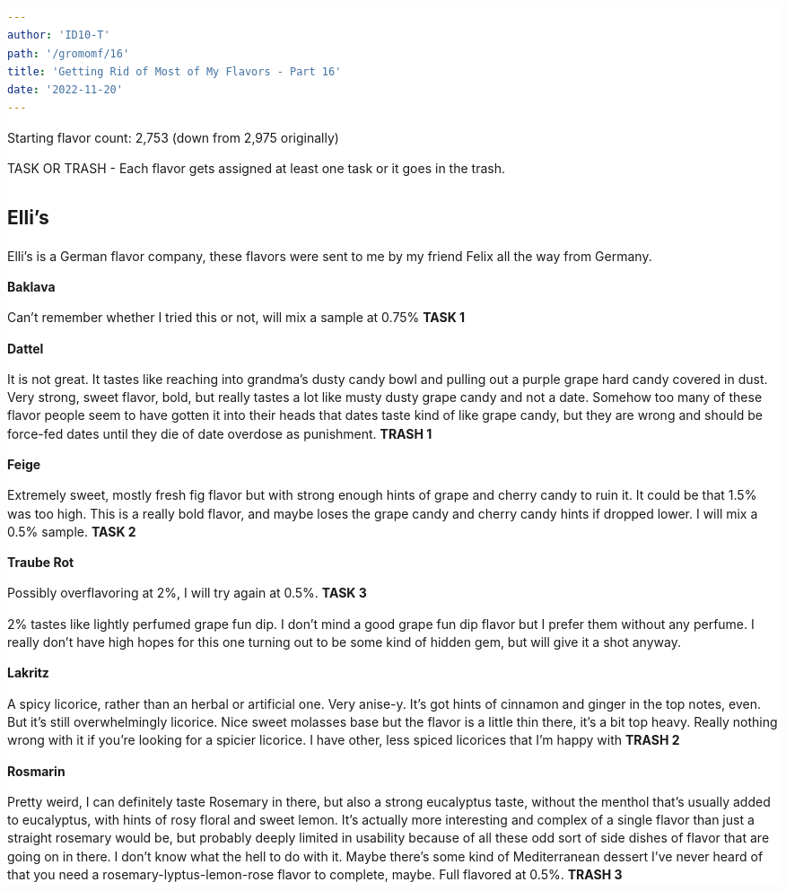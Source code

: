 ```yaml
---
author: 'ID10-T'
path: '/gromomf/16'
title: 'Getting Rid of Most of My Flavors - Part 16'
date: '2022-11-20'
---
```


Starting flavor count: 2,753 (down from 2,975 originally)

TASK OR TRASH - Each flavor gets assigned at least one task or it goes in the trash.

## Elli’s

Elli’s is a German flavor company, these flavors were sent to me by my friend Felix all the way from Germany.

**Baklava**

Can’t remember whether I tried this or not, will mix a sample at 0.75% **TASK 1**

**Dattel**

It is not great. It tastes like reaching into grandma’s dusty candy bowl and pulling out a purple grape hard candy covered in dust. Very strong, sweet flavor, bold, but really tastes a lot like musty dusty grape candy and not a date. Somehow too many of these flavor people seem to have gotten it into their heads that dates taste kind of like grape candy, but they are wrong and should be force-fed dates until they die of date overdose as punishment. **TRASH 1**

**Feige**

Extremely sweet, mostly fresh fig flavor but with strong enough hints of grape and cherry candy to ruin it. It could be that 1.5% was too high. This is a really bold flavor, and maybe loses the grape candy and cherry candy hints if dropped lower. I will mix a 0.5% sample. **TASK 2**

**Traube Rot**

Possibly overflavoring at 2%, I will try again at 0.5%. **TASK 3**

2% tastes like lightly perfumed grape fun dip. I don’t mind a good grape fun dip flavor but I prefer them without any perfume. I really don’t have high hopes for this one turning out to be some kind of hidden gem, but will give it a shot anyway.

**Lakritz**

A spicy licorice, rather than an herbal or artificial one. Very anise-y. It’s got hints of cinnamon and ginger in the top notes, even. But it’s still overwhelmingly licorice. Nice sweet molasses base but the flavor is a little thin there, it’s a bit top heavy. Really nothing wrong with it if you’re looking for a spicier licorice. I have other, less spiced licorices that I’m happy with **TRASH 2**

**Rosmarin**

Pretty weird, I can definitely taste Rosemary in there, but also a strong eucalyptus taste, without the menthol that’s usually added to eucalyptus, with hints of rosy floral and sweet lemon. It’s actually more interesting and complex of a single flavor than just a straight rosemary would be, but probably deeply limited in usability because of all these odd sort of side dishes of flavor that are going on in there. I don’t know what the hell to do with it. Maybe there’s some kind of Mediterranean dessert I’ve never heard of that you need a rosemary-lyptus-lemon-rose flavor to complete, maybe. Full flavored at 0.5%. **TRASH 3**
